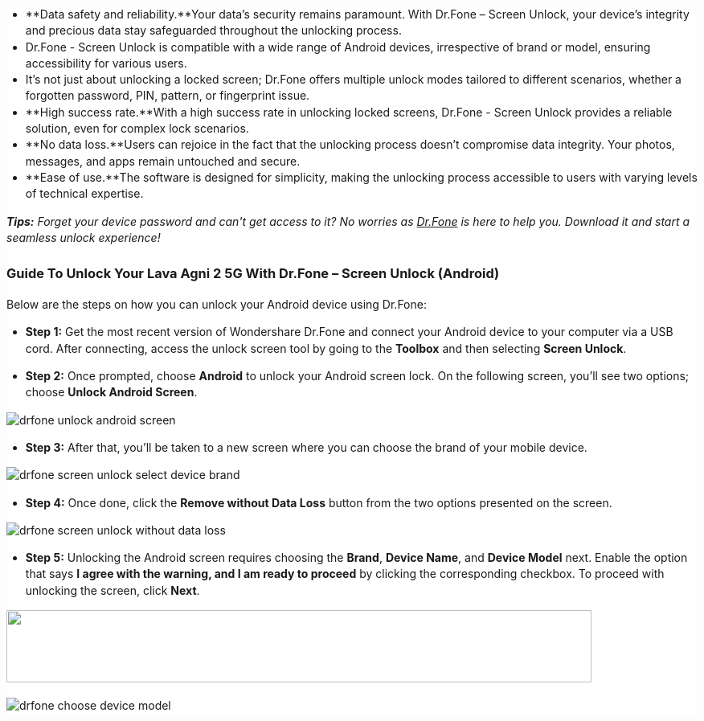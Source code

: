 - **Data safety and reliability.**Your data’s security remains paramount. With Dr.Fone – Screen Unlock, your device’s integrity and precious data stay safeguarded throughout the unlocking process.
- Dr.Fone - Screen Unlock is compatible with a wide range of Android devices, irrespective of brand or model, ensuring accessibility for various users.
- It’s not just about unlocking a locked screen; Dr.Fone offers multiple unlock modes tailored to different scenarios, whether a forgotten password, PIN, pattern, or fingerprint issue.
- **High success rate.**With a high success rate in unlocking locked screens, Dr.Fone - Screen Unlock provides a reliable solution, even for complex lock scenarios.
- **No data loss.**Users can rejoice in the fact that the unlocking process doesn’t compromise data integrity. Your photos, messages, and apps remain untouched and secure.
- **Ease of use.**The software is designed for simplicity, making the unlocking process accessible to users with varying levels of technical expertise.

_**Tips:** Forget your device password and can't get access to it? No worries as [Dr.Fone](https://tools.techidaily.com/wondershare-dr-fone-unlock-android-screen/) is here to help you. Download it and start a seamless unlock experience!_


<iframe id="iframe_672" src="//a.impactradius-go.com/gen-ad-code/5597632/1959812/17834/" width="720" height="300" scrolling="no" frameborder="0" marginheight="0" marginwidth="0"></iframe>

### Guide To Unlock Your Lava Agni 2 5G With Dr.Fone – Screen Unlock (Android)

Below are the steps on how you can unlock your Android device using Dr.Fone:

- **Step 1:** Get the most recent version of Wondershare Dr.Fone and connect your Android device to your computer via a USB cord. After connecting, access the unlock screen tool by going to the **Toolbox** and then selecting **Screen Unlock**.


- **Step 2:** Once prompted, choose **Android** to unlock your Android screen lock. On the following screen, you’ll see two options; choose **Unlock Android Screen**.

![drfone unlock android screen](https://images.wondershare.com/drfone/guide/android-screen-unlock-3.png)

- **Step 3:** After that, you’ll be taken to a new screen where you can choose the brand of your mobile device.

![drfone screen unlock select device brand](https://images.wondershare.com/drfone/guide/screen-unlock-any-android-device-2.png)

- **Step 4:** Once done, click the **Remove without Data Loss** button from the two options presented on the screen.

![drfone screen unlock without data loss](https://images.wondershare.com/drfone/guide/android-screen-unlock-without-data-loss-6.png)

- **Step 5:** Unlocking the Android screen requires choosing the **Brand**, **Device Name**, and **Device Model** next. Enable the option that says **I agree with the warning, and I am ready to proceed** by clicking the corresponding checkbox. To proceed with unlocking the screen, click **Next**.


<a href="https://laganoo.pxf.io/c/5597632/1657399/16446" target="_top" id="1657399"><img src="//a.impactradius-go.com/display-ad/16446-1657399" border="0" alt="" width="728" height="90"/></a><img height="0" width="0" src="https://imp.pxf.io/i/5597632/1657399/16446" style="position:absolute;visibility:hidden;" border="0" />

![drfone choose device model](https://images.wondershare.com/drfone/guide/android-screen-unlock-without-data-loss-2.png)
